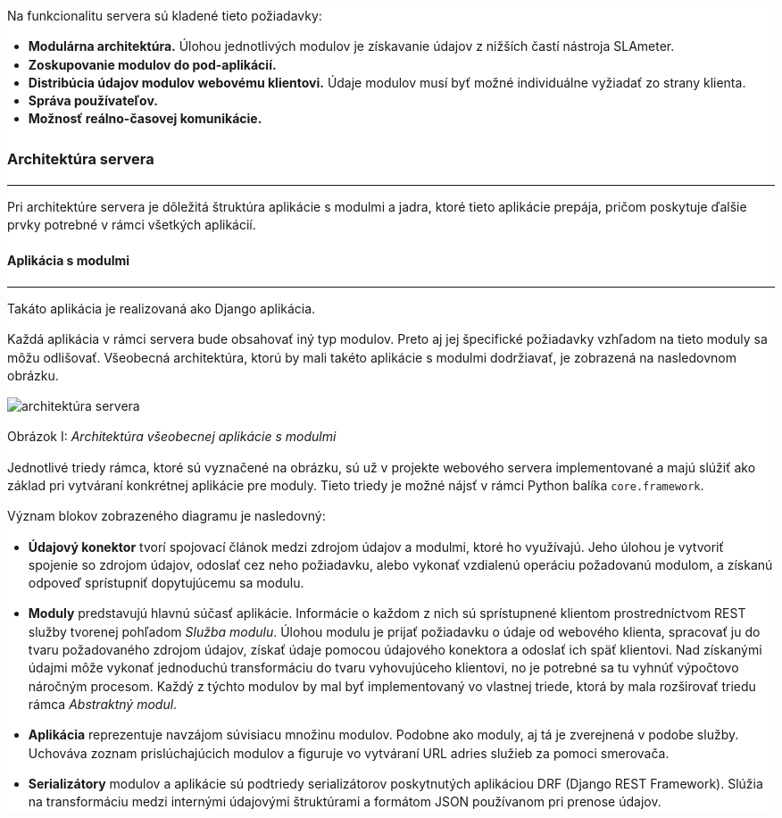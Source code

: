 Na funkcionalitu servera sú kladené tieto požiadavky:

* **Modulárna architektúra.** Úlohou jednotlivých modulov je získavanie údajov z nižších častí nástroja SLAmeter.
* **Zoskupovanie modulov do pod-aplikácií.**
* **Distribúcia údajov modulov webovému klientovi.** Údaje modulov musí byť možné individuálne vyžiadať zo strany klienta.
* **Správa používateľov.**
* **Možnosť reálno-časovej komunikácie.**

### Architektúra servera
-------------

Pri architektúre servera je dôležitá štruktúra aplikácie s modulmi a jadra, ktoré tieto aplikácie prepája, pričom poskytuje ďalšie prvky potrebné v rámci všetkých aplikácií.


#### Aplikácia s modulmi
-------------

Takáto aplikácia je realizovaná ako Django aplikácia.

Každá aplikácia v rámci servera bude obsahovať iný typ modulov. Preto aj jej špecifické požiadavky vzhľadom na tieto moduly sa môžu odlišovať. Všeobecná architektúra, ktorú by mali takéto aplikácie s modulmi dodržiavať, je zobrazená na nasledovnom obrázku.

![architektúra servera](https://git.cnl.sk/uploads/monica/slameter_web/b65607b86b/server-architektura-01.png)

Obrázok I: _Architektúra všeobecnej aplikácie s modulmi_

Jednotlivé triedy rámca, ktoré sú vyznačené na obrázku, sú už v projekte webového servera implementované a majú slúžiť ako základ pri vytváraní konkrétnej aplikácie pre moduly. Tieto triedy je možné nájsť v rámci Python balíka `core.framework`.


Význam blokov zobrazeného diagramu je nasledovný:

* **Údajový konektor** tvorí spojovací článok medzi zdrojom údajov a modulmi, ktoré ho využívajú. Jeho úlohou je vytvoriť spojenie so zdrojom údajov, odoslať cez neho požiadavku, alebo vykonať vzdialenú operáciu požadovanú modulom, a získanú odpoveď sprístupniť dopytujúcemu sa modulu.

* **Moduly** predstavujú hlavnú súčasť aplikácie. Informácie o každom z nich sú sprístupnené klientom prostredníctvom REST služby tvorenej pohľadom _Služba modulu_. Úlohou modulu je prijať požiadavku o údaje od webového klienta, spracovať ju do tvaru požadovaného zdrojom údajov, získať údaje pomocou údajového konektora a odoslať ich späť klientovi. Nad získanými údajmi môže vykonať jednoduchú transformáciu do tvaru vyhovujúceho klientovi, no je potrebné sa tu vyhnúť výpočtovo náročným procesom. Každý z týchto modulov by mal byť implementovaný vo vlastnej triede, ktorá by mala rozširovať triedu rámca _Abstraktný modul_.

* **Aplikácia** reprezentuje navzájom súvisiacu množinu modulov. Podobne ako moduly, aj tá je zverejnená v podobe služby. Uchováva zoznam prislúchajúcich modulov a figuruje vo vytváraní URL adries služieb za pomoci smerovača.

* **Serializátory** modulov a aplikácie sú podtriedy serializátorov poskytnutých aplikáciou DRF (Django REST Framework). Slúžia na transformáciu medzi internými údajovými štruktúrami a formátom JSON používanom pri prenose údajov.
